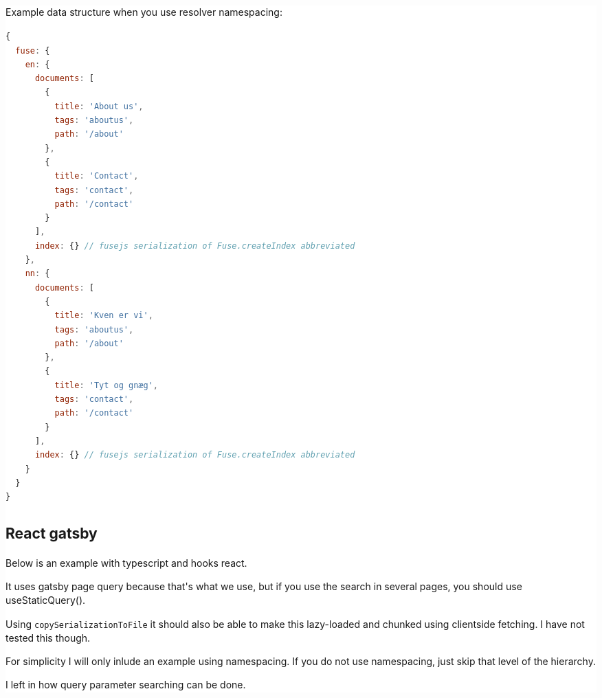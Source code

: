 Example data structure when you use resolver namespacing:

```javascript
{
  fuse: {
    en: {
      documents: [
        {
          title: 'About us',
          tags: 'aboutus',
          path: '/about'
        },
        {
          title: 'Contact',
          tags: 'contact',
          path: '/contact'
        }
      ],
      index: {} // fusejs serialization of Fuse.createIndex abbreviated
    },
    nn: {
      documents: [
        {
          title: 'Kven er vi',
          tags: 'aboutus',
          path: '/about'
        },
        {
          title: 'Tyt og gnæg',
          tags: 'contact',
          path: '/contact'
        }
      ],
      index: {} // fusejs serialization of Fuse.createIndex abbreviated
    }
  }
}
```

## React gatsby

Below is an example with typescript and hooks react.

It uses gatsby page query because that's what we use, but if you use the search in several pages, you should use useStaticQuery().

Using `copySerializationToFile` it should also be able to make this lazy-loaded and chunked using clientside fetching. I have not tested this though.

For simplicity I will only inlude an example using namespacing.
If you do not use namespacing, just skip that level of the hierarchy.

I left in how query parameter searching can be done.
